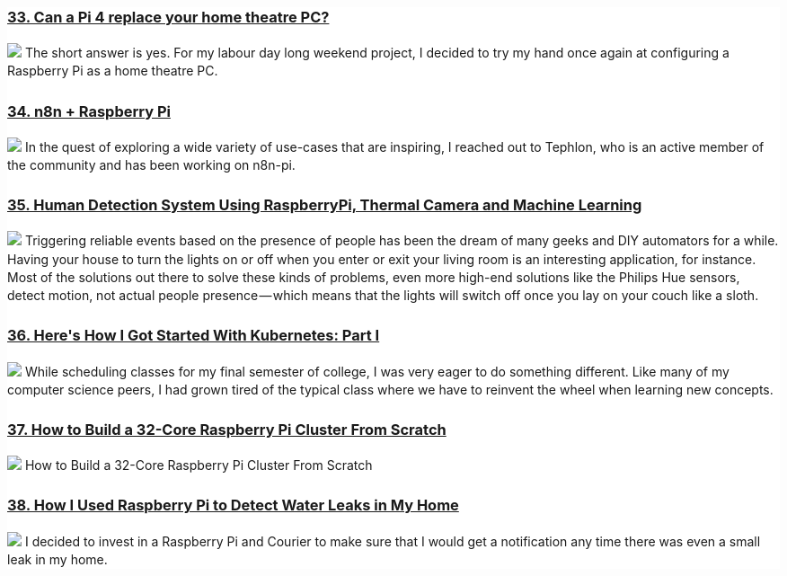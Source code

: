 ### [33. Can a Pi 4 replace your home theatre PC?](https://hackernoon.com/can-a-pi-4-replace-your-home-theatre-pc-541o3tx7)
![](https://firebasestorage.googleapis.com/v0/b/hackernoon-app.appspot.com/o/images%2FKa5xu2iAfgZslUgQPfjRfIsyBG33-q3b823rh.jpeg?alt=media&token=8710e263-6afe-498f-bdb0-2d4e0b7ca681)
The short answer is yes. For my labour day long weekend project, I decided to try my hand once again at configuring a Raspberry Pi as a home theatre PC.

### [34. n8n + Raspberry Pi](https://hackernoon.com/n8n-raspberry-pi-43a830xg)
![](https://cdn.hackernoon.com/drafts/ui212bhy.png)
In the quest of exploring a wide variety of use-cases that are inspiring, I reached out to Tephlon, who is an active member of the community and has been working on n8n-pi.

### [35. Human Detection System Using RaspberryPi, Thermal Camera and Machine Learning](https://hackernoon.com/human-detection-system-using-raspberrypi-thermal-camera-and-machine-learning-qn1v3uoh)
![](https://firebasestorage.googleapis.com/v0/b/hackernoon-app.appspot.com/o/images%2FQTdu6Xy6ybX5moDaFNuGeYEDmX83-957518id.jpeg?alt=media&token=fd0002a0-3246-487a-bfeb-6747cf0c6de0)
Triggering reliable events based on the presence of people has been the dream of many geeks and DIY automators for a while. Having your house to turn the lights on or off when you enter or exit your living room is an interesting application, for instance. Most of the solutions out there to solve these kinds of problems, even more high-end solutions like the Philips Hue sensors, detect motion, not actual people presence — which means that the lights will switch off once you lay on your couch like a sloth. 

### [36. Here's How I Got Started With Kubernetes: Part I](https://hackernoon.com/heres-how-i-got-started-with-kubernetes-part-i-m82m3zp3)
![](https://firebasestorage.googleapis.com/v0/b/hackernoon-app.appspot.com/o/images%2FCAuNPxvISuZfFid79BWZ7m2M4T33-pp1o232v.png?alt=media&token=027af41c-5fc2-49cf-a3c2-5a6518d9801a)
While scheduling classes for my final semester of college, I was very eager to do something different. Like many of my computer science peers, I had grown tired of the typical class where we have to reinvent the wheel when learning new concepts. 

### [37. How to Build a 32-Core Raspberry Pi Cluster From Scratch](https://hackernoon.com/how-to-build-a-32-core-raspberry-pi-cluster-from-scratch)
![](https://cdn.hackernoon.com/images/RLmwLcqcgCQhlcbhuqLdzf7ASis1-3i93owv.jpeg)
How to Build a 32-Core Raspberry Pi Cluster From Scratch

### [38. How I Used Raspberry Pi to Detect Water Leaks in My Home](https://hackernoon.com/how-i-used-raspberry-pi-to-detect-water-leaks-in-my-home)
![](https://cdn.hackernoon.com/images/7OHSNWE6pKYVHaleLrssNcNVlPe2-r293mzt.jpeg)
I decided to invest in a Raspberry Pi and Courier to make sure that I would get a notification any time there was even a small leak in my home. 
